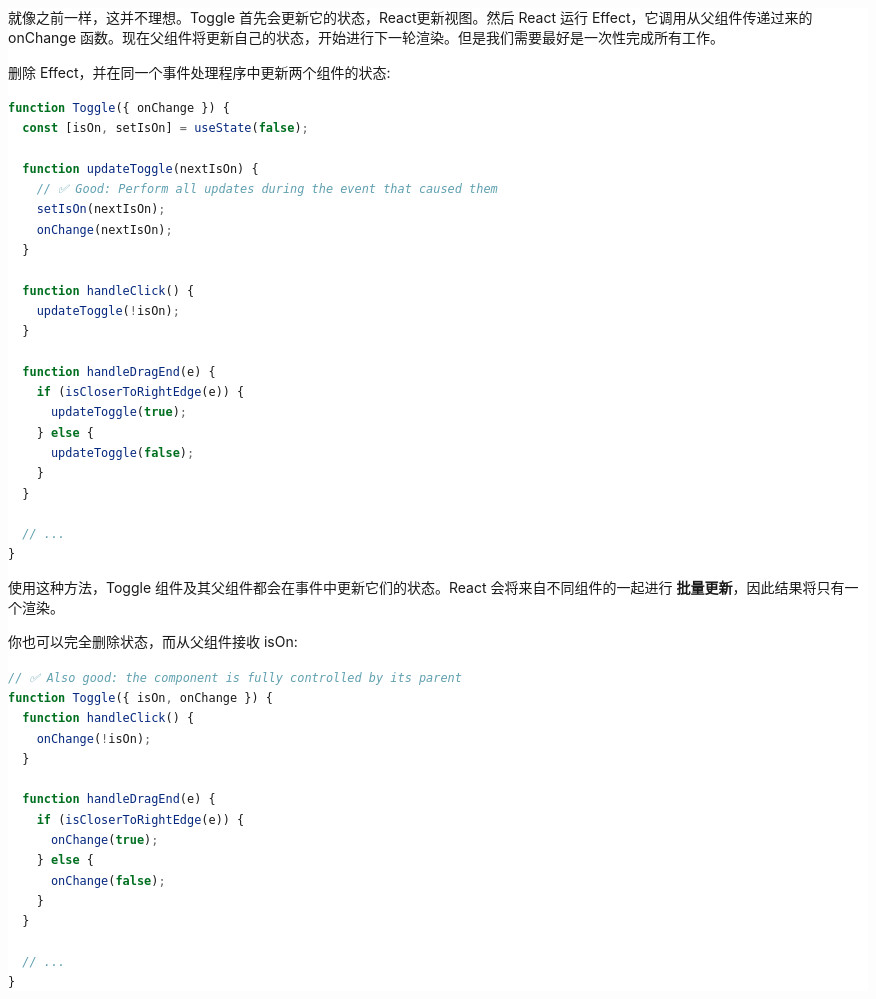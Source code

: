 就像之前一样，这并不理想。Toggle 首先会更新它的状态，React更新视图。然后 React 运行 Effect，它调用从父组件传递过来的onChange 函数。现在父组件将更新自己的状态，开始进行下一轮渲染。但是我们需要最好是一次性完成所有工作。

删除 Effect，并在同一个事件处理程序中更新两个组件的状态:

```jsx
function Toggle({ onChange }) {
  const [isOn, setIsOn] = useState(false);

  function updateToggle(nextIsOn) {
    // ✅ Good: Perform all updates during the event that caused them
    setIsOn(nextIsOn);
    onChange(nextIsOn);
  }

  function handleClick() {
    updateToggle(!isOn);
  }

  function handleDragEnd(e) {
    if (isCloserToRightEdge(e)) {
      updateToggle(true);
    } else {
      updateToggle(false);
    }
  }

  // ...
}

```

使用这种方法，Toggle 组件及其父组件都会在事件中更新它们的状态。React 会将来自不同组件的一起进行 **批量更新**，因此结果将只有一个渲染。

你也可以完全删除状态，而从父组件接收 isOn:

```jsx
// ✅ Also good: the component is fully controlled by its parent
function Toggle({ isOn, onChange }) {
  function handleClick() {
    onChange(!isOn);
  }

  function handleDragEnd(e) {
    if (isCloserToRightEdge(e)) {
      onChange(true);
    } else {
      onChange(false);
    }
  }

  // ...
}
```

